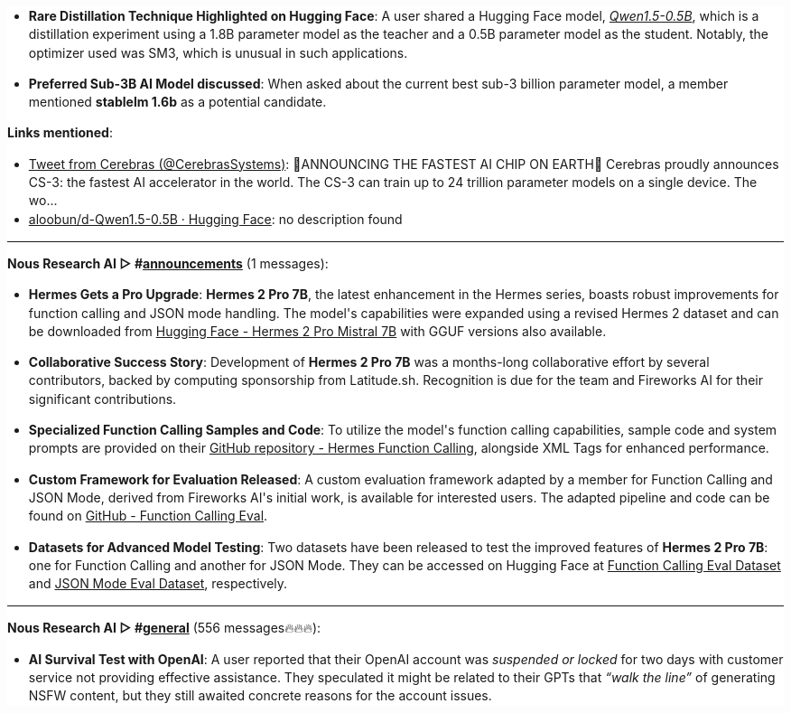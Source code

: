 - **Rare Distillation Technique Highlighted on Hugging Face**: A user shared a Hugging Face model, [*Qwen1.5-0.5B*](https://huggingface.co/aloobun/d-Qwen1.5-0.5B), which is a distillation experiment using a 1.8B parameter model as the teacher and a 0.5B parameter model as the student. Notably, the optimizer used was SM3, which is unusual in such applications.

- **Preferred Sub-3B AI Model discussed**: When asked about the current best sub-3 billion parameter model, a member mentioned **stablelm 1.6b** as a potential candidate.

**Links mentioned**:

- [Tweet from Cerebras (@CerebrasSystems)](https://x.com/CerebrasSystems/status/1767929699177767325?s=20): 📣ANNOUNCING THE FASTEST AI CHIP ON EARTH📣  Cerebras proudly announces CS-3: the fastest AI accelerator in the world.  The CS-3 can train up to 24 trillion parameter models on a single device. The wo...
- [aloobun/d-Qwen1.5-0.5B · Hugging Face](https://huggingface.co/aloobun/d-Qwen1.5-0.5B): no description found

  

---


**Nous Research AI ▷ #[announcements](https://discord.com/channels/1053877538025386074/1145143867818119272/1217579163926401064)** (1 messages): 

- **Hermes Gets a Pro Upgrade**: **Hermes 2 Pro 7B**, the latest enhancement in the Hermes series, boasts robust improvements for function calling and JSON mode handling. The model's capabilities were expanded using a revised Hermes 2 dataset and can be downloaded from [Hugging Face - Hermes 2 Pro Mistral 7B](https://huggingface.co/NousResearch/Hermes-2-Pro-Mistral-7B) with GGUF versions also available.

- **Collaborative Success Story**: Development of **Hermes 2 Pro 7B** was a months-long collaborative effort by several contributors, backed by computing sponsorship from Latitude.sh. Recognition is due for the team and Fireworks AI for their significant contributions.

- **Specialized Function Calling Samples and Code**: To utilize the model's function calling capabilities, sample code and system prompts are provided on their [GitHub repository - Hermes Function Calling](https://github.com/NousResearch/Hermes-Function-Calling), alongside XML Tags for enhanced performance.

- **Custom Framework for Evaluation Released**: A custom evaluation framework adapted by a member for Function Calling and JSON Mode, derived from Fireworks AI's initial work, is available for interested users. The adapted pipeline and code can be found on [GitHub - Function Calling Eval](https://github.com/interstellarninja/function-calling-eval).

- **Datasets for Advanced Model Testing**: Two datasets have been released to test the improved features of **Hermes 2 Pro 7B**: one for Function Calling and another for JSON Mode. They can be accessed on Hugging Face at [Function Calling Eval Dataset](https://huggingface.co/datasets/NousResearch/func-calling-eval) and [JSON Mode Eval Dataset](https://huggingface.co/datasets/NousResearch/json-mode-eval), respectively.
  

---


**Nous Research AI ▷ #[general](https://discord.com/channels/1053877538025386074/1149866623109439599/1217402333307342958)** (556 messages🔥🔥🔥): 

- **AI Survival Test with OpenAI**: A user reported that their OpenAI account was *suspended or locked* for two days with customer service not providing effective assistance. They speculated it might be related to their GPTs that *“walk the line”* of generating NSFW content, but they still awaited concrete reasons for the account issues.
  